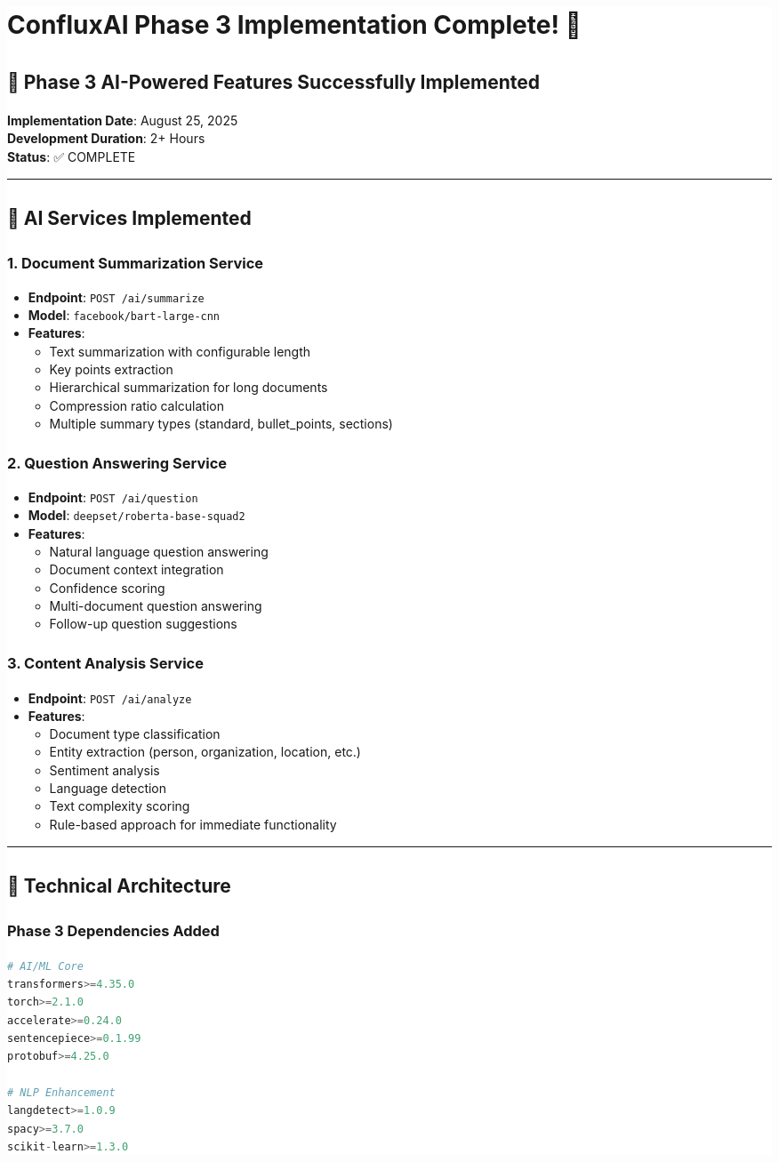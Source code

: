# ConfluxAI Phase 3 Implementation Complete! 🎉

## 🚀 Phase 3 AI-Powered Features Successfully Implemented

**Implementation Date**: August 25, 2025  
**Development Duration**: 2+ Hours  
**Status**: ✅ COMPLETE  

---

## 🤖 AI Services Implemented

### 1. Document Summarization Service
- **Endpoint**: `POST /ai/summarize`
- **Model**: `facebook/bart-large-cnn`
- **Features**:
  - Text summarization with configurable length
  - Key points extraction
  - Hierarchical summarization for long documents
  - Compression ratio calculation
  - Multiple summary types (standard, bullet_points, sections)

### 2. Question Answering Service
- **Endpoint**: `POST /ai/question`
- **Model**: `deepset/roberta-base-squad2`
- **Features**:
  - Natural language question answering
  - Document context integration
  - Confidence scoring
  - Multi-document question answering
  - Follow-up question suggestions

### 3. Content Analysis Service
- **Endpoint**: `POST /ai/analyze`
- **Features**:
  - Document type classification
  - Entity extraction (person, organization, location, etc.)
  - Sentiment analysis
  - Language detection
  - Text complexity scoring
  - Rule-based approach for immediate functionality

---

## 🔧 Technical Architecture

### Phase 3 Dependencies Added
```python
# AI/ML Core
transformers>=4.35.0
torch>=2.1.0
accelerate>=0.24.0
sentencepiece>=0.1.99
protobuf>=4.25.0

# NLP Enhancement
langdetect>=1.0.9
spacy>=3.7.0
scikit-learn>=1.3.0

```